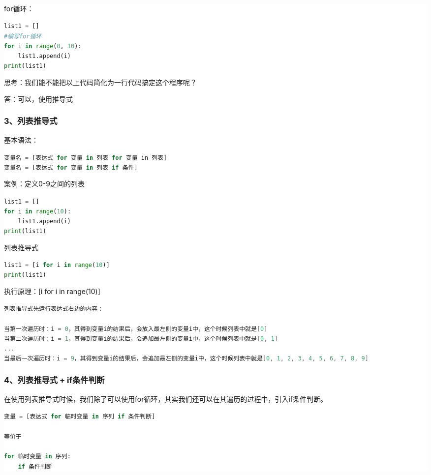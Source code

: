 for循环：

```python
list1 = []
#编写for循环
for i in range(0, 10):
    list1.append(i)
print(list1)
```

思考：我们能不能把以上代码简化为一行代码搞定这个程序呢？

答：可以，使用推导式

### 3、列表推导式

基本语法：

```python
变量名 = [表达式 for 变量 in 列表 for 变量 in 列表]
变量名 = [表达式 for 变量 in 列表 if 条件]
```

案例：定义0-9之间的列表

```python
list1 = []
for i in range(10):
    list1.append(i)
print(list1)
```

列表推导式

```python
list1 = [i for i in range(10)]
print(list1)
```

执行原理：[i for i in range(10)]

```powershell
列表推导式先运行表达式右边的内容：

当第一次遍历时：i = 0，其得到变量i的结果后，会放入最左侧的变量i中，这个时候列表中就是[0]
当第二次遍历时：i = 1，其得到变量i的结果后，会追加最左侧的变量i中，这个时候列表中就是[0, 1]
...
当最后一次遍历时：i = 9，其得到变量i的结果后，会追加最左侧的变量i中，这个时候列表中就是[0, 1, 2, 3, 4, 5, 6, 7, 8, 9]
```

### 4、列表推导式 + if条件判断

在使用列表推导式时候，我们除了可以使用for循环，其实我们还可以在其遍历的过程中，引入if条件判断。

```python
变量 = [表达式 for 临时变量 in 序列 if 条件判断]

等价于

for 临时变量 in 序列:
    if 条件判断
```
